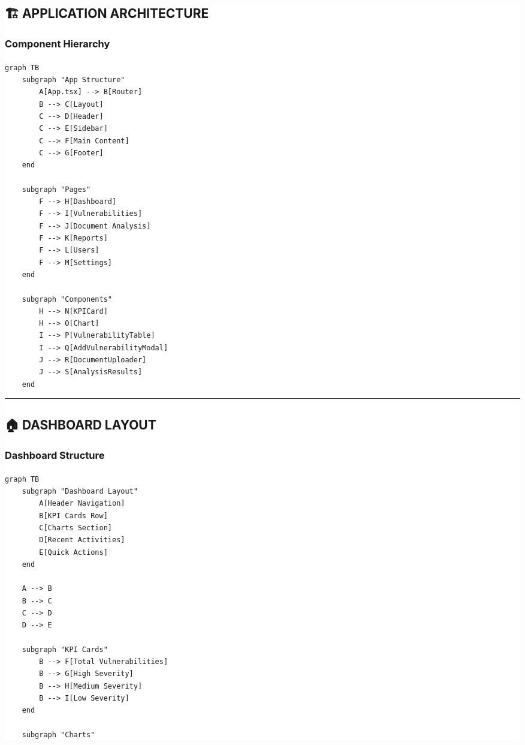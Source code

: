 ## 🏗️ **APPLICATION ARCHITECTURE**

### **Component Hierarchy**

```mermaid
graph TB
    subgraph "App Structure"
        A[App.tsx] --> B[Router]
        B --> C[Layout]
        C --> D[Header]
        C --> E[Sidebar]
        C --> F[Main Content]
        C --> G[Footer]
    end
    
    subgraph "Pages"
        F --> H[Dashboard]
        F --> I[Vulnerabilities]
        F --> J[Document Analysis]
        F --> K[Reports]
        F --> L[Users]
        F --> M[Settings]
    end
    
    subgraph "Components"
        H --> N[KPICard]
        H --> O[Chart]
        I --> P[VulnerabilityTable]
        I --> Q[AddVulnerabilityModal]
        J --> R[DocumentUploader]
        J --> S[AnalysisResults]
    end
```

---

## 🏠 **DASHBOARD LAYOUT**

### **Dashboard Structure**

```mermaid
graph TB
    subgraph "Dashboard Layout"
        A[Header Navigation]
        B[KPI Cards Row]
        C[Charts Section]
        D[Recent Activities]
        E[Quick Actions]
    end
    
    A --> B
    B --> C
    C --> D
    D --> E
    
    subgraph "KPI Cards"
        B --> F[Total Vulnerabilities]
        B --> G[High Severity]
        B --> H[Medium Severity]
        B --> I[Low Severity]
    end
    
    subgraph "Charts"
```